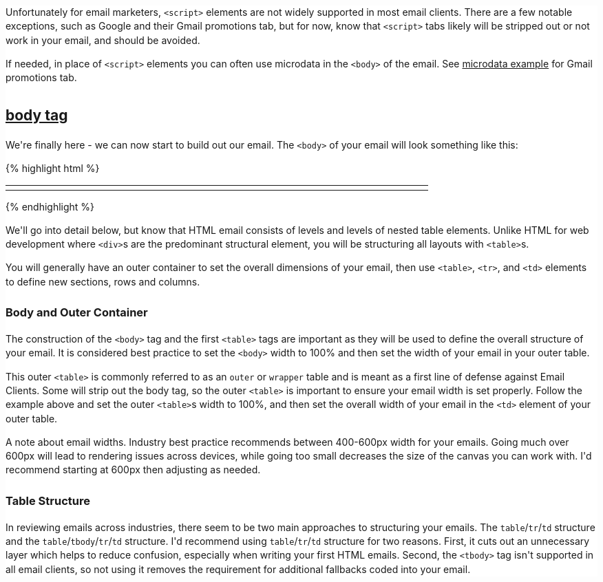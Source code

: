 Unfortunately for email marketers, `<script>` elements are not widely supported in most email clients. There are a few notable exceptions, such as Google and their Gmail promotions tab, but for now, know that `<script>` tabs likely will be stripped out or not work in your email, and should be avoided. 

If needed, in place of `<script>` elements you can often use microdata in the `<body>` of the email. See [microdata example](https://developers.google.com/gmail/promotab/troubleshooting#script_tags_get_stripped_by_your_email_service_provider) for Gmail promotions tab.

## [body tag](#body)

We're finally here - we can now start to build out our email. The `<body>` of your email will look something like this:

{% highlight html %}
    <body width="100%">
        <div style="display: none; max-height: 0; overflow: hidden;">INSERT YOUR PREHEADER TEXT HERE</div>
        <table class="outer-container" border="0" cellspacing="0" cellpadding="0" width="100%">
            <tr>
                <td width="600px" >
                    <!--CONTENT OF YOUR EMAIL GOES HERE-->
                </td>
            </tr>
        </table>
    </body>
{% endhighlight %}
    
We'll go into detail below, but know that HTML email consists of levels and levels of nested table elements. Unlike HTML for web development where `<div>`s are the predominant structural element, you will be structuring all layouts with `<table>`s. 

You will generally have an outer container to set the overall dimensions of your email, then use `<table>`, `<tr>`, and `<td>` elements to define new sections, rows and columns. 

### Body and Outer Container

The construction of the `<body>` tag and the first `<table>` tags are important as they will be used to define the overall structure of your email. It is considered best practice to set the `<body>` width to 100% and then set the width of your email in your outer table.

This outer `<table>` is commonly referred to as an `outer` or `wrapper` table and is meant as a first line of defense against Email Clients. Some will strip out the body tag, so the outer `<table>` is important to ensure your email width is set properly. Follow the example above and set the outer `<table>`s width to 100%, and then set the overall width of your email in the `<td>` element of your outer table. 

A note about email widths. Industry best practice recommends between 400-600px width for your emails. Going much over 600px will lead to rendering issues across devices, while going too small decreases the size of the canvas you can work with. I'd recommend starting at 600px then adjusting as needed.

### Table Structure

In reviewing emails across industries, there seem to be two main approaches to structuring your emails. The `table`/`tr`/`td` structure and the `table`/`tbody`/`tr`/`td` structure. I'd recommend using `table`/`tr`/`td` structure for two reasons. First, it cuts out an unnecessary layer which helps to reduce confusion, especially when writing your first HTML emails. Second, the `<tbody>` tag isn't supported in all email clients, so not using it removes the requirement for additional fallbacks coded into your email.
